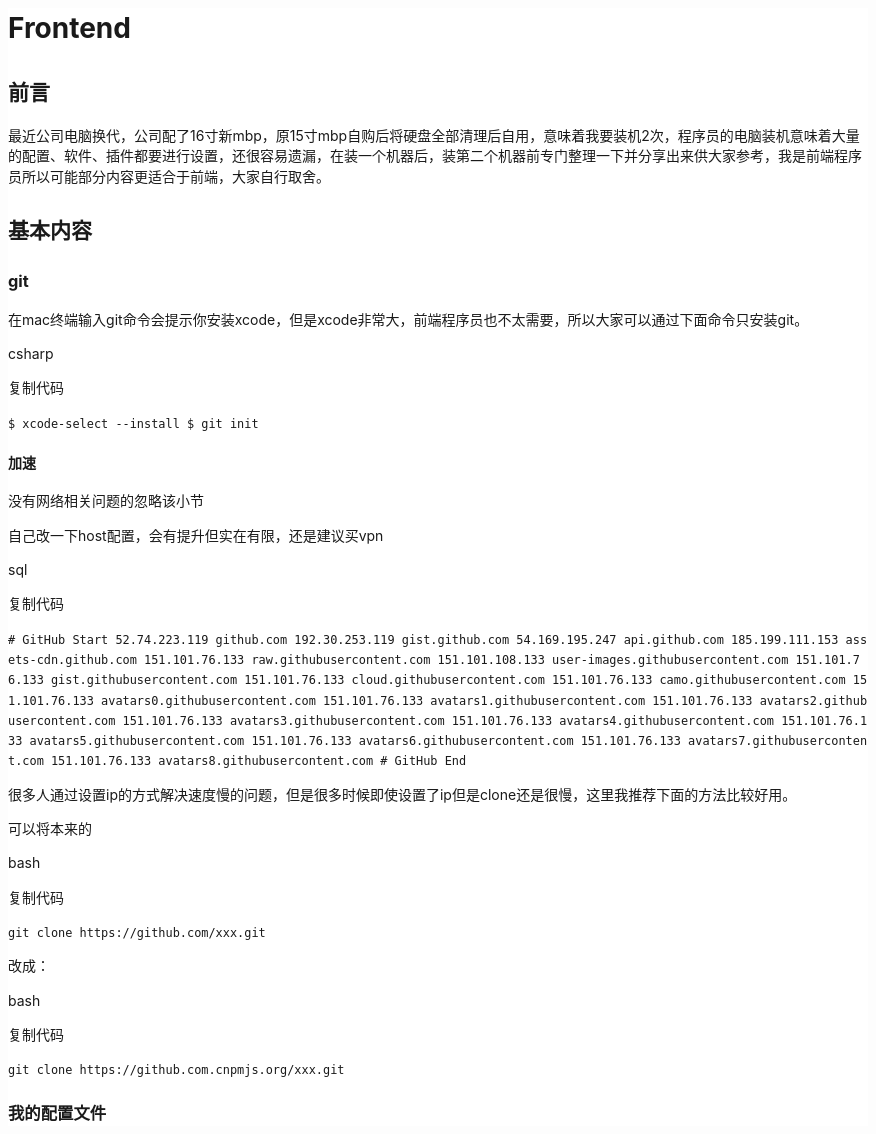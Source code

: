 # Frontend
## 前言

最近公司电脑换代，公司配了16寸新mbp，原15寸mbp自购后将硬盘全部清理后自用，意味着我要装机2次，程序员的电脑装机意味着大量的配置、软件、插件都要进行设置，还很容易遗漏，在装一个机器后，装第二个机器前专门整理一下并分享出来供大家参考，我是前端程序员所以可能部分内容更适合于前端，大家自行取舍。

## 基本内容

### git

在mac终端输入git命令会提示你安装xcode，但是xcode非常大，前端程序员也不太需要，所以大家可以通过下面命令只安装git。

csharp

复制代码

`$ xcode-select --install $ git init`

#### 加速

没有网络相关问题的忽略该小节

自己改一下host配置，会有提升但实在有限，还是建议买vpn

sql

复制代码

`# GitHub Start 52.74.223.119 github.com 192.30.253.119 gist.github.com 54.169.195.247 api.github.com 185.199.111.153 assets-cdn.github.com 151.101.76.133 raw.githubusercontent.com 151.101.108.133 user-images.githubusercontent.com 151.101.76.133 gist.githubusercontent.com 151.101.76.133 cloud.githubusercontent.com 151.101.76.133 camo.githubusercontent.com 151.101.76.133 avatars0.githubusercontent.com 151.101.76.133 avatars1.githubusercontent.com 151.101.76.133 avatars2.githubusercontent.com 151.101.76.133 avatars3.githubusercontent.com 151.101.76.133 avatars4.githubusercontent.com 151.101.76.133 avatars5.githubusercontent.com 151.101.76.133 avatars6.githubusercontent.com 151.101.76.133 avatars7.githubusercontent.com 151.101.76.133 avatars8.githubusercontent.com # GitHub End`

很多人通过设置ip的方式解决速度慢的问题，但是很多时候即使设置了ip但是clone还是很慢，这里我推荐下面的方法比较好用。

可以将本来的

bash

复制代码

`git clone https://github.com/xxx.git`

改成：

bash

复制代码

`git clone https://github.com.cnpmjs.org/xxx.git`

### 我的配置文件
